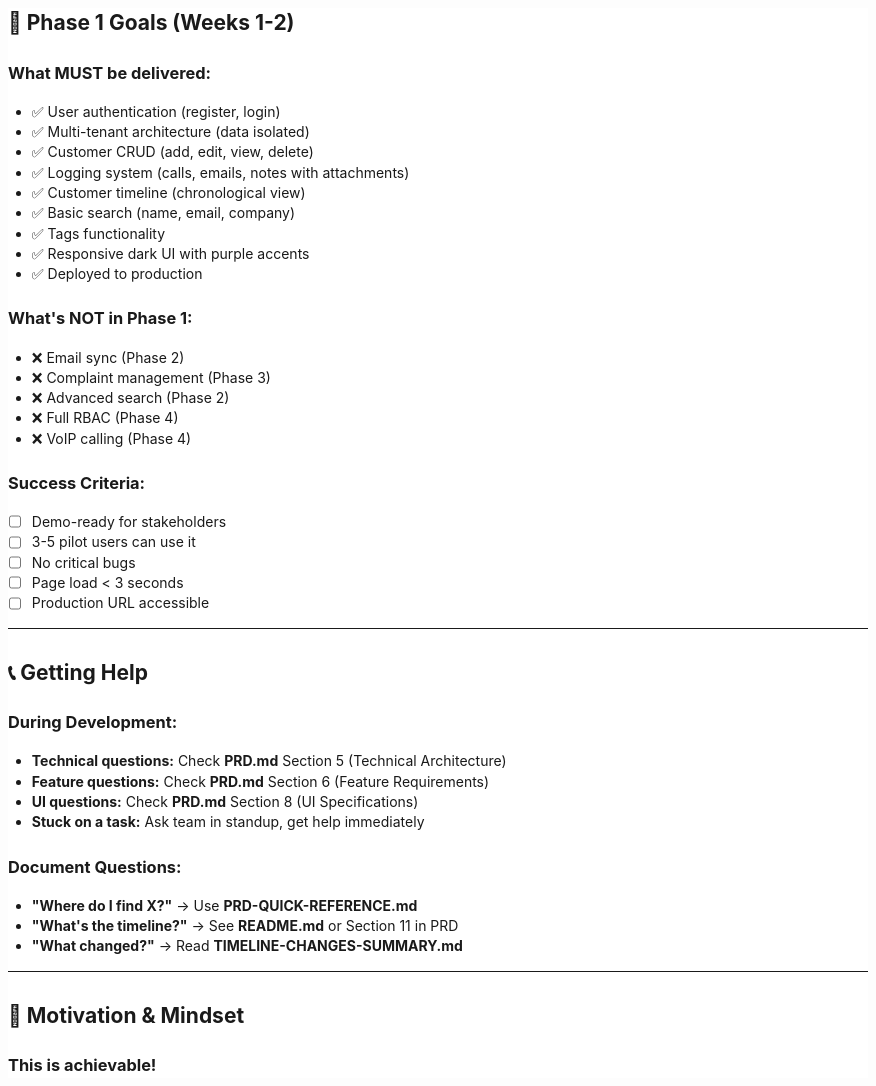 
## 🎯 Phase 1 Goals (Weeks 1-2)

### What MUST be delivered:
- ✅ User authentication (register, login)
- ✅ Multi-tenant architecture (data isolated)
- ✅ Customer CRUD (add, edit, view, delete)
- ✅ Logging system (calls, emails, notes with attachments)
- ✅ Customer timeline (chronological view)
- ✅ Basic search (name, email, company)
- ✅ Tags functionality
- ✅ Responsive dark UI with purple accents
- ✅ Deployed to production

### What's NOT in Phase 1:
- ❌ Email sync (Phase 2)
- ❌ Complaint management (Phase 3)
- ❌ Advanced search (Phase 2)
- ❌ Full RBAC (Phase 4)
- ❌ VoIP calling (Phase 4)

### Success Criteria:
- [ ] Demo-ready for stakeholders
- [ ] 3-5 pilot users can use it
- [ ] No critical bugs
- [ ] Page load < 3 seconds
- [ ] Production URL accessible

---

## 📞 Getting Help

### During Development:
- **Technical questions:** Check **PRD.md** Section 5 (Technical Architecture)
- **Feature questions:** Check **PRD.md** Section 6 (Feature Requirements)
- **UI questions:** Check **PRD.md** Section 8 (UI Specifications)
- **Stuck on a task:** Ask team in standup, get help immediately

### Document Questions:
- **"Where do I find X?"** → Use **PRD-QUICK-REFERENCE.md**
- **"What's the timeline?"** → See **README.md** or Section 11 in PRD
- **"What changed?"** → Read **TIMELINE-CHANGES-SUMMARY.md**

---

## 🎉 Motivation & Mindset

### This is achievable!
